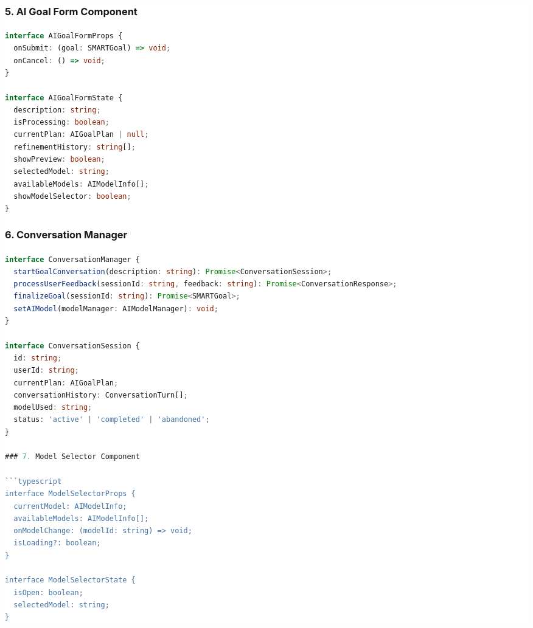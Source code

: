 ### 5. AI Goal Form Component

```typescript
interface AIGoalFormProps {
  onSubmit: (goal: SMARTGoal) => void;
  onCancel: () => void;
}

interface AIGoalFormState {
  description: string;
  isProcessing: boolean;
  currentPlan: AIGoalPlan | null;
  refinementHistory: string[];
  showPreview: boolean;
  selectedModel: string;
  availableModels: AIModelInfo[];
  showModelSelector: boolean;
}
```

### 6. Conversation Manager

```typescript
interface ConversationManager {
  startGoalConversation(description: string): Promise<ConversationSession>;
  processUserFeedback(sessionId: string, feedback: string): Promise<ConversationResponse>;
  finalizeGoal(sessionId: string): Promise<SMARTGoal>;
  setAIModel(modelManager: AIModelManager): void;
}

interface ConversationSession {
  id: string;
  userId: string;
  currentPlan: AIGoalPlan;
  conversationHistory: ConversationTurn[];
  modelUsed: string;
  status: 'active' | 'completed' | 'abandoned';
}

### 7. Model Selector Component

```typescript
interface ModelSelectorProps {
  currentModel: AIModelInfo;
  availableModels: AIModelInfo[];
  onModelChange: (modelId: string) => void;
  isLoading?: boolean;
}

interface ModelSelectorState {
  isOpen: boolean;
  selectedModel: string;
}
```
